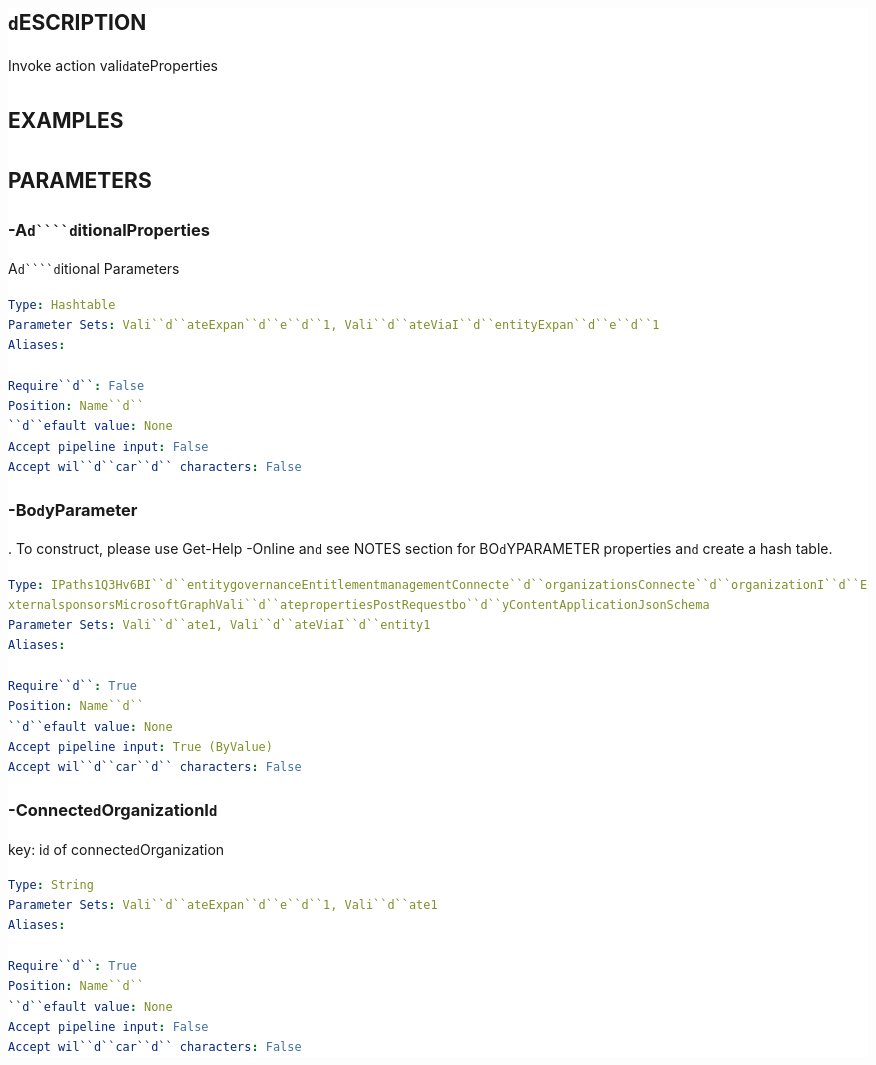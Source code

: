 ## ``d``ESCRIPTION
Invoke action vali``d``ateProperties

## EXAMPLES

## PARAMETERS

### -A``d````d``itionalProperties
A``d````d``itional Parameters

```yaml
Type: Hashtable
Parameter Sets: Vali``d``ateExpan``d``e``d``1, Vali``d``ateViaI``d``entityExpan``d``e``d``1
Aliases:

Require``d``: False
Position: Name``d``
``d``efault value: None
Accept pipeline input: False
Accept wil``d``car``d`` characters: False
```

### -Bo``d``yParameter
.
To construct, please use Get-Help -Online an``d`` see NOTES section for BO``d``YPARAMETER properties an``d`` create a hash table.

```yaml
Type: IPaths1Q3Hv6BI``d``entitygovernanceEntitlementmanagementConnecte``d``organizationsConnecte``d``organizationI``d``ExternalsponsorsMicrosoftGraphVali``d``atepropertiesPostRequestbo``d``yContentApplicationJsonSchema
Parameter Sets: Vali``d``ate1, Vali``d``ateViaI``d``entity1
Aliases:

Require``d``: True
Position: Name``d``
``d``efault value: None
Accept pipeline input: True (ByValue)
Accept wil``d``car``d`` characters: False
```

### -Connecte``d``OrganizationI``d``
key: i``d`` of connecte``d``Organization

```yaml
Type: String
Parameter Sets: Vali``d``ateExpan``d``e``d``1, Vali``d``ate1
Aliases:

Require``d``: True
Position: Name``d``
``d``efault value: None
Accept pipeline input: False
Accept wil``d``car``d`` characters: False
```
